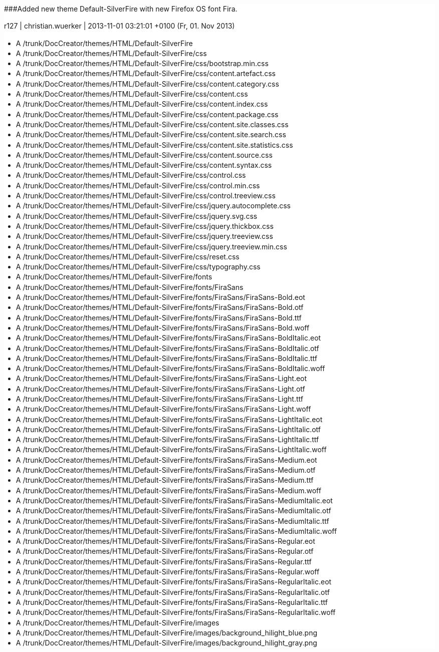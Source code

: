 ###Added new theme Default-SilverFire with new Firefox OS font Fira.

r127 | christian.wuerker | 2013-11-01 03:21:01 +0100 (Fr, 01. Nov 2013)

- A /trunk/DocCreator/themes/HTML/Default-SilverFire
- A /trunk/DocCreator/themes/HTML/Default-SilverFire/css
- A /trunk/DocCreator/themes/HTML/Default-SilverFire/css/bootstrap.min.css
- A /trunk/DocCreator/themes/HTML/Default-SilverFire/css/content.artefact.css
- A /trunk/DocCreator/themes/HTML/Default-SilverFire/css/content.category.css
- A /trunk/DocCreator/themes/HTML/Default-SilverFire/css/content.css
- A /trunk/DocCreator/themes/HTML/Default-SilverFire/css/content.index.css
- A /trunk/DocCreator/themes/HTML/Default-SilverFire/css/content.package.css
- A /trunk/DocCreator/themes/HTML/Default-SilverFire/css/content.site.classes.css
- A /trunk/DocCreator/themes/HTML/Default-SilverFire/css/content.site.search.css
- A /trunk/DocCreator/themes/HTML/Default-SilverFire/css/content.site.statistics.css
- A /trunk/DocCreator/themes/HTML/Default-SilverFire/css/content.source.css
- A /trunk/DocCreator/themes/HTML/Default-SilverFire/css/content.syntax.css
- A /trunk/DocCreator/themes/HTML/Default-SilverFire/css/control.css
- A /trunk/DocCreator/themes/HTML/Default-SilverFire/css/control.min.css
- A /trunk/DocCreator/themes/HTML/Default-SilverFire/css/control.treeview.css
- A /trunk/DocCreator/themes/HTML/Default-SilverFire/css/jquery.autocomplete.css
- A /trunk/DocCreator/themes/HTML/Default-SilverFire/css/jquery.svg.css
- A /trunk/DocCreator/themes/HTML/Default-SilverFire/css/jquery.thickbox.css
- A /trunk/DocCreator/themes/HTML/Default-SilverFire/css/jquery.treeview.css
- A /trunk/DocCreator/themes/HTML/Default-SilverFire/css/jquery.treeview.min.css
- A /trunk/DocCreator/themes/HTML/Default-SilverFire/css/reset.css
- A /trunk/DocCreator/themes/HTML/Default-SilverFire/css/typography.css
- A /trunk/DocCreator/themes/HTML/Default-SilverFire/fonts
- A /trunk/DocCreator/themes/HTML/Default-SilverFire/fonts/FiraSans
- A /trunk/DocCreator/themes/HTML/Default-SilverFire/fonts/FiraSans/FiraSans-Bold.eot
- A /trunk/DocCreator/themes/HTML/Default-SilverFire/fonts/FiraSans/FiraSans-Bold.otf
- A /trunk/DocCreator/themes/HTML/Default-SilverFire/fonts/FiraSans/FiraSans-Bold.ttf
- A /trunk/DocCreator/themes/HTML/Default-SilverFire/fonts/FiraSans/FiraSans-Bold.woff
- A /trunk/DocCreator/themes/HTML/Default-SilverFire/fonts/FiraSans/FiraSans-BoldItalic.eot
- A /trunk/DocCreator/themes/HTML/Default-SilverFire/fonts/FiraSans/FiraSans-BoldItalic.otf
- A /trunk/DocCreator/themes/HTML/Default-SilverFire/fonts/FiraSans/FiraSans-BoldItalic.ttf
- A /trunk/DocCreator/themes/HTML/Default-SilverFire/fonts/FiraSans/FiraSans-BoldItalic.woff
- A /trunk/DocCreator/themes/HTML/Default-SilverFire/fonts/FiraSans/FiraSans-Light.eot
- A /trunk/DocCreator/themes/HTML/Default-SilverFire/fonts/FiraSans/FiraSans-Light.otf
- A /trunk/DocCreator/themes/HTML/Default-SilverFire/fonts/FiraSans/FiraSans-Light.ttf
- A /trunk/DocCreator/themes/HTML/Default-SilverFire/fonts/FiraSans/FiraSans-Light.woff
- A /trunk/DocCreator/themes/HTML/Default-SilverFire/fonts/FiraSans/FiraSans-LightItalic.eot
- A /trunk/DocCreator/themes/HTML/Default-SilverFire/fonts/FiraSans/FiraSans-LightItalic.otf
- A /trunk/DocCreator/themes/HTML/Default-SilverFire/fonts/FiraSans/FiraSans-LightItalic.ttf
- A /trunk/DocCreator/themes/HTML/Default-SilverFire/fonts/FiraSans/FiraSans-LightItalic.woff
- A /trunk/DocCreator/themes/HTML/Default-SilverFire/fonts/FiraSans/FiraSans-Medium.eot
- A /trunk/DocCreator/themes/HTML/Default-SilverFire/fonts/FiraSans/FiraSans-Medium.otf
- A /trunk/DocCreator/themes/HTML/Default-SilverFire/fonts/FiraSans/FiraSans-Medium.ttf
- A /trunk/DocCreator/themes/HTML/Default-SilverFire/fonts/FiraSans/FiraSans-Medium.woff
- A /trunk/DocCreator/themes/HTML/Default-SilverFire/fonts/FiraSans/FiraSans-MediumItalic.eot
- A /trunk/DocCreator/themes/HTML/Default-SilverFire/fonts/FiraSans/FiraSans-MediumItalic.otf
- A /trunk/DocCreator/themes/HTML/Default-SilverFire/fonts/FiraSans/FiraSans-MediumItalic.ttf
- A /trunk/DocCreator/themes/HTML/Default-SilverFire/fonts/FiraSans/FiraSans-MediumItalic.woff
- A /trunk/DocCreator/themes/HTML/Default-SilverFire/fonts/FiraSans/FiraSans-Regular.eot
- A /trunk/DocCreator/themes/HTML/Default-SilverFire/fonts/FiraSans/FiraSans-Regular.otf
- A /trunk/DocCreator/themes/HTML/Default-SilverFire/fonts/FiraSans/FiraSans-Regular.ttf
- A /trunk/DocCreator/themes/HTML/Default-SilverFire/fonts/FiraSans/FiraSans-Regular.woff
- A /trunk/DocCreator/themes/HTML/Default-SilverFire/fonts/FiraSans/FiraSans-RegularItalic.eot
- A /trunk/DocCreator/themes/HTML/Default-SilverFire/fonts/FiraSans/FiraSans-RegularItalic.otf
- A /trunk/DocCreator/themes/HTML/Default-SilverFire/fonts/FiraSans/FiraSans-RegularItalic.ttf
- A /trunk/DocCreator/themes/HTML/Default-SilverFire/fonts/FiraSans/FiraSans-RegularItalic.woff
- A /trunk/DocCreator/themes/HTML/Default-SilverFire/images
- A /trunk/DocCreator/themes/HTML/Default-SilverFire/images/background_hilight_blue.png
- A /trunk/DocCreator/themes/HTML/Default-SilverFire/images/background_hilight_gray.png